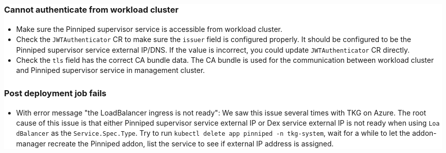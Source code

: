 ### Cannot authenticate from workload cluster

* Make sure the Pinniped supervisor service is accessible from workload cluster.
* Check the `JWTAuthenticator` CR to make sure the `issuer` field is configured properly. It should be configured to be
  the Pinniped supervisor service external IP/DNS. If the value is incorrect, you could update `JWTAuthenticator` CR directly.
* Check the `tls` field has the correct CA bundle data. The CA bundle is used for the communication between workload cluster
  and Pinniped supervisor service in management cluster.

### Post deployment job fails

* With error message "the LoadBalancer ingress is not ready": We saw this issue several times with TKG on Azure. The root
  cause of this issue is that either Pinniped supervisor service external IP or Dex service external IP is not ready when
  using `LoadBalancer` as the `Service.Spec.Type`. Try to run `kubectl delete app pinniped -n tkg-system`, wait for a while
  to let the addon-manager recreate the Pinniped addon, list the service to see if external IP address is assigned.
